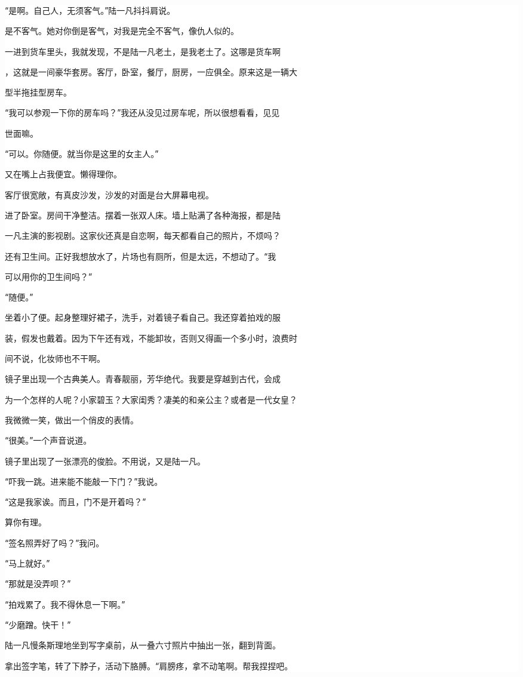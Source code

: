 “是啊。自己人，无须客气。”陆一凡抖抖肩说。

是不客气。她对你倒是客气，对我是完全不客气，像仇人似的。

一进到货车里头，我就发现，不是陆一凡老土，是我老土了。这哪是货车啊

，这就是一间豪华套房。客厅，卧室，餐厅，厨房，一应俱全。原来这是一辆大

型半拖挂型房车。

“我可以参观一下你的房车吗？”我还从没见过房车呢，所以很想看看，见见

世面嘛。

“可以。你随便。就当你是这里的女主人。”

又在嘴上占我便宜。懒得理你。

客厅很宽敞，有真皮沙发，沙发的对面是台大屏幕电视。

进了卧室。房间干净整洁。摆着一张双人床。墙上贴满了各种海报，都是陆

一凡主演的影视剧。这家伙还真是自恋啊，每天都看自己的照片，不烦吗？

还有卫生间。正好我想放水了，片场也有厕所，但是太远，不想动了。“我

可以用你的卫生间吗？”

“随便。”

坐着小了便。起身整理好裙子，洗手，对着镜子看自己。我还穿着拍戏的服

装，假发也戴着。因为下午还有戏，不能卸妆，否则又得画一个多小时，浪费时

间不说，化妆师也不干啊。

镜子里出现一个古典美人。青春靓丽，芳华绝代。我要是穿越到古代，会成

为一个怎样的人呢？小家碧玉？大家闺秀？凄美的和亲公主？或者是一代女皇？

我微微一笑，做出一个俏皮的表情。

“很美。”一个声音说道。

镜子里出现了一张漂亮的俊脸。不用说，又是陆一凡。

“吓我一跳。进来能不能敲一下门？”我说。

“这是我家诶。而且，门不是开着吗？”

算你有理。

“签名照弄好了吗？”我问。

“马上就好。”

“那就是没弄呗？”

“拍戏累了。我不得休息一下啊。”

“少磨蹭。快干！”

陆一凡慢条斯理地坐到写字桌前，从一叠六寸照片中抽出一张，翻到背面。

拿出签字笔，转了下脖子，活动下胳膊。“肩膀疼，拿不动笔啊。帮我捏捏吧。
